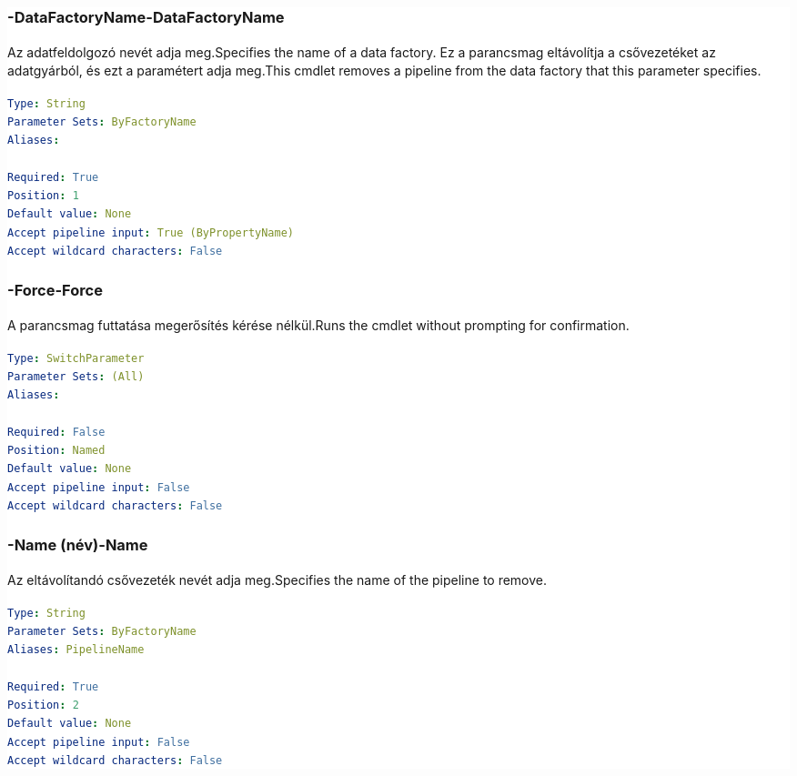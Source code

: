 ### <span data-ttu-id="cb278-117">-DataFactoryName</span><span class="sxs-lookup"><span data-stu-id="cb278-117">-DataFactoryName</span></span>
<span data-ttu-id="cb278-118">Az adatfeldolgozó nevét adja meg.</span><span class="sxs-lookup"><span data-stu-id="cb278-118">Specifies the name of a data factory.</span></span>
<span data-ttu-id="cb278-119">Ez a parancsmag eltávolítja a csővezetéket az adatgyárból, és ezt a paramétert adja meg.</span><span class="sxs-lookup"><span data-stu-id="cb278-119">This cmdlet removes a pipeline from the data factory that this parameter specifies.</span></span>

```yaml
Type: String
Parameter Sets: ByFactoryName
Aliases: 

Required: True
Position: 1
Default value: None
Accept pipeline input: True (ByPropertyName)
Accept wildcard characters: False
```

### <span data-ttu-id="cb278-120">-Force</span><span class="sxs-lookup"><span data-stu-id="cb278-120">-Force</span></span>
<span data-ttu-id="cb278-121">A parancsmag futtatása megerősítés kérése nélkül.</span><span class="sxs-lookup"><span data-stu-id="cb278-121">Runs the cmdlet without prompting for confirmation.</span></span>

```yaml
Type: SwitchParameter
Parameter Sets: (All)
Aliases: 

Required: False
Position: Named
Default value: None
Accept pipeline input: False
Accept wildcard characters: False
```

### <span data-ttu-id="cb278-122">-Name (név)</span><span class="sxs-lookup"><span data-stu-id="cb278-122">-Name</span></span>
<span data-ttu-id="cb278-123">Az eltávolítandó csővezeték nevét adja meg.</span><span class="sxs-lookup"><span data-stu-id="cb278-123">Specifies the name of the pipeline to remove.</span></span>

```yaml
Type: String
Parameter Sets: ByFactoryName
Aliases: PipelineName

Required: True
Position: 2
Default value: None
Accept pipeline input: False
Accept wildcard characters: False
```
